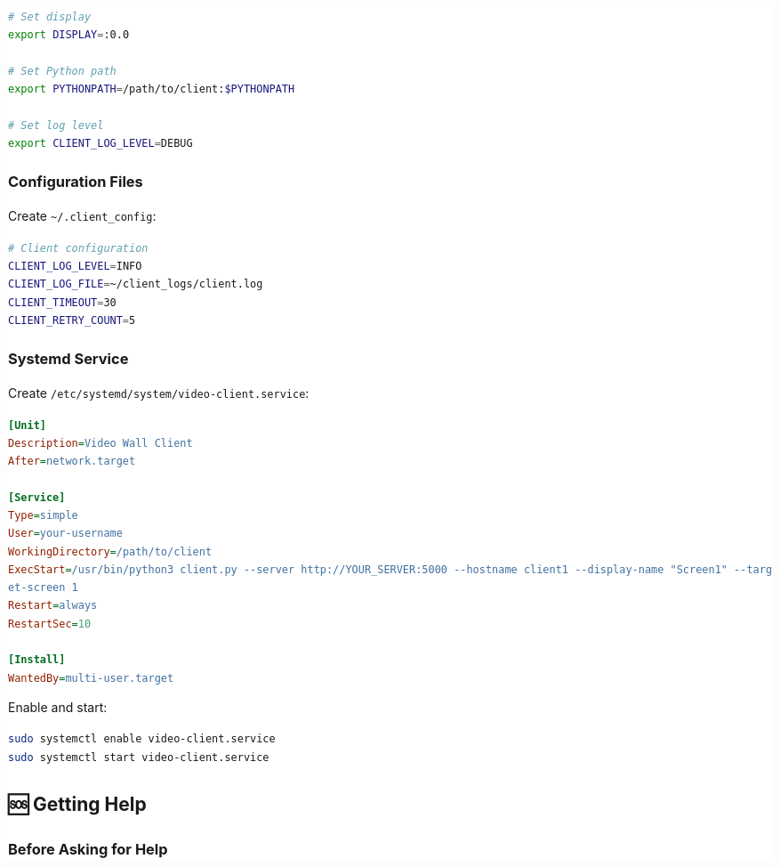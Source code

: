 ```bash
# Set display
export DISPLAY=:0.0

# Set Python path
export PYTHONPATH=/path/to/client:$PYTHONPATH

# Set log level
export CLIENT_LOG_LEVEL=DEBUG
```

### **Configuration Files**

Create `~/.client_config`:
```bash
# Client configuration
CLIENT_LOG_LEVEL=INFO
CLIENT_LOG_FILE=~/client_logs/client.log
CLIENT_TIMEOUT=30
CLIENT_RETRY_COUNT=5
```

### **Systemd Service**

Create `/etc/systemd/system/video-client.service`:
```ini
[Unit]
Description=Video Wall Client
After=network.target

[Service]
Type=simple
User=your-username
WorkingDirectory=/path/to/client
ExecStart=/usr/bin/python3 client.py --server http://YOUR_SERVER:5000 --hostname client1 --display-name "Screen1" --target-screen 1
Restart=always
RestartSec=10

[Install]
WantedBy=multi-user.target
```

Enable and start:
```bash
sudo systemctl enable video-client.service
sudo systemctl start video-client.service
```

## 🆘 Getting Help

### **Before Asking for Help**
